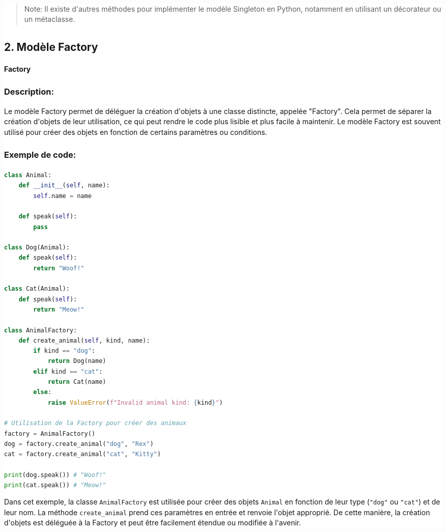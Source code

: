 > Note: Il existe d'autres méthodes pour implémenter le modèle Singleton en Python, notamment en utilisant un décorateur ou un métaclasse.

## 2. Modèle Factory

**Factory**

### Description:

Le modèle Factory permet de déléguer la création d'objets à une classe distincte, appelée "Factory". Cela permet de séparer la création d'objets de leur utilisation, ce qui peut rendre le code plus lisible et plus facile à maintenir. Le modèle Factory est souvent utilisé pour créer des objets en fonction de certains paramètres ou conditions.

### Exemple de code:

```Python
class Animal:
    def __init__(self, name):
        self.name = name
    
    def speak(self):
        pass

class Dog(Animal):
    def speak(self):
        return "Woof!"

class Cat(Animal):
    def speak(self):
        return "Meow!"

class AnimalFactory:
    def create_animal(self, kind, name):
        if kind == "dog":
            return Dog(name)
        elif kind == "cat":
            return Cat(name)
        else:
            raise ValueError(f"Invalid animal kind: {kind}")

# Utilisation de la Factory pour créer des animaux
factory = AnimalFactory()
dog = factory.create_animal("dog", "Rex")
cat = factory.create_animal("cat", "Kitty")

print(dog.speak()) # "Woof!"
print(cat.speak()) # "Meow!"
```

Dans cet exemple, la classe `AnimalFactory` est utilisée pour créer des objets `Animal` en fonction de leur type (`"dog"` ou `"cat"`) et de leur nom. La méthode `create_animal` prend ces paramètres en entrée et renvoie l'objet approprié. De cette manière, la création d'objets est déléguée à la Factory et peut être facilement étendue ou modifiée à l'avenir.
